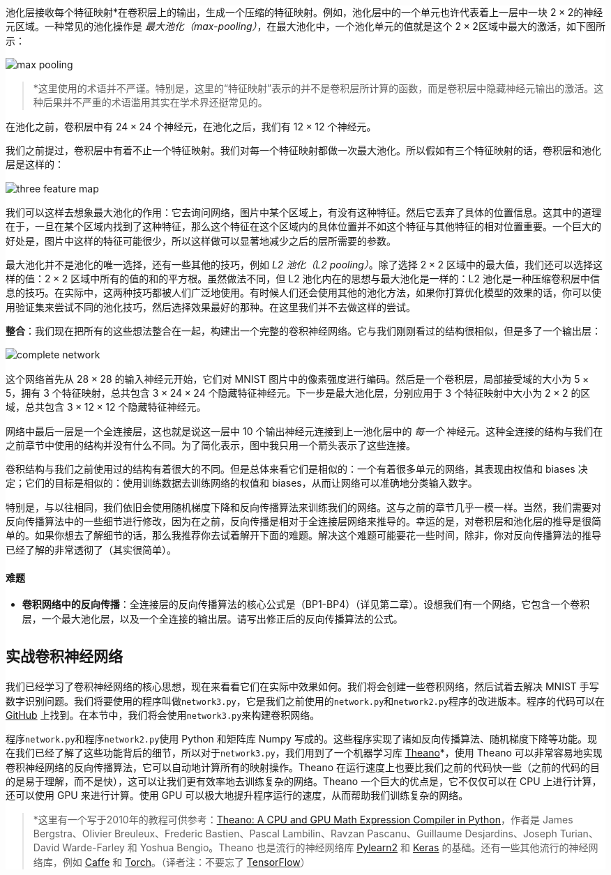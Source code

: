 池化层接收每个特征映射\*在卷积层上的输出，生成一个压缩的特征映射。例如，池化层中的一个单元也许代表着上一层中一块 $2 \times 2​$ 的神经元区域。一种常见的池化操作是 *最大池化（max-pooling）*，在最大池化中，一个池化单元的值就是这个 $2 \times 2​$ 区域中最大的激活，如下图所示：

![max pooling](D:\Xovee\Personal\translation\simplified-chinese-translation-of-neural-networks-and-deep-learning\pics\chapter-6\10-tikz47.png)

> *这里使用的术语并不严谨。特别是，这里的“特征映射”表示的并不是卷积层所计算的函数，而是卷积层中隐藏神经元输出的激活。这种后果并不严重的术语滥用其实在学术界还挺常见的。

在池化之前，卷积层中有 $24 \times 24$ 个神经元，在池化之后，我们有 $12 \times 12$ 个神经元。

我们之前提过，卷积层中有着不止一个特征映射。我们对每一个特征映射都做一次最大池化。所以假如有三个特征映射的话，卷积层和池化层是这样的：

![three feature map](D:\Xovee\Personal\translation\simplified-chinese-translation-of-neural-networks-and-deep-learning\pics\chapter-6\11-tikz48.png)

我们可以这样去想象最大池化的作用：它去询问网络，图片中某个区域上，有没有这种特征。然后它丢弃了具体的位置信息。这其中的道理在于，一旦在某个区域内找到了这种特征，那么这个特征在这个区域内的具体位置并不如这个特征与其他特征的相对位置重要。一个巨大的好处是，图片中这样的特征可能很少，所以这样做可以显著地减少之后的层所需要的参数。

最大池化并不是池化的唯一选择，还有一些其他的技巧，例如 *L2 池化（L2 pooling）*。除了选择 $2 \times 2$ 区域中的最大值，我们还可以选择这样的值：$2 \times 2$ 区域中所有的值的和的平方根。虽然做法不同，但 L2 池化内在的思想与最大池化是一样的：L2 池化是一种压缩卷积层中信息的技巧。在实际中，这两种技巧都被人们广泛地使用。有时候人们还会使用其他的池化方法，如果你打算优化模型的效果的话，你可以使用验证集来尝试不同的池化技巧，然后选择效果最好的那种。在这里我们并不去做这样的尝试。

**整合**：我们现在把所有的这些想法整合在一起，构建出一个完整的卷积神经网络。它与我们刚刚看过的结构很相似，但是多了一个输出层：

![complete network](D:\Xovee\Personal\translation\simplified-chinese-translation-of-neural-networks-and-deep-learning\pics\chapter-6\12-tikz49.png)

这个网络首先从 $28 \times 28$ 的输入神经元开始，它们对 MNIST 图片中的像素强度进行编码。然后是一个卷积层，局部接受域的大小为 $5 \times 5$，拥有 $3$ 个特征映射，总共包含 $3 \times 24 \times 24$ 个隐藏特征神经元。下一步是最大池化层，分别应用于 $3$ 个特征映射中大小为 $2 \times 2$ 的区域，总共包含 $3 \times 12 \times 12$ 个隐藏特征神经元。

网络中最后一层是一个全连接层，这也就是说这一层中 $10$ 个输出神经元连接到上一池化层中的 *每一个* 神经元。这种全连接的结构与我们在之前章节中使用的结构并没有什么不同。为了简化表示，图中我只用一个箭头表示了这些连接。

卷积结构与我们之前使用过的结构有着很大的不同。但是总体来看它们是相似的：一个有着很多单元的网络，其表现由权值和 biases 决定；它们的目标是相似的：使用训练数据去训练网络的权值和 biases，从而让网络可以准确地分类输入数字。

特别是，与以往相同，我们依旧会使用随机梯度下降和反向传播算法来训练我们的网络。这与之前的章节几乎一模一样。当然，我们需要对反向传播算法中的一些细节进行修改，因为在之前，反向传播是相对于全连接层网络来推导的。幸运的是，对卷积层和池化层的推导是很简单的。如果你想去了解细节的话，那么我推荐你去试着解开下面的难题。解决这个难题可能要花一些时间，除非，你对反向传播算法的推导已经了解的非常透彻了（其实很简单）。

<h4>难题</h4>

- **卷积网络中的反向传播**：全连接层的反向传播算法的核心公式是（BP1-BP4）（详见第二章）。设想我们有一个网络，它包含一个卷积层，一个最大池化层，以及一个全连接的输出层。请写出修正后的反向传播算法的公式。

## 实战卷积神经网络

我们已经学习了卷积神经网络的核心思想，现在来看看它们在实际中效果如何。我们将会创建一些卷积网络，然后试着去解决 MNIST 手写数字识别问题。我们将要使用的程序叫做`network3.py`，它是我们之前使用的`network.py`和`network2.py`程序的改进版本。程序的代码可以在 [GitHub](https://github.com/mnielsen/neural-networks-and-deep-learning/blob/master/src/network3.py) 上找到。在本节中，我们将会使用`network3.py`来构建卷积网络。

程序`network.py`和程序`network2.py`使用 Python 和矩阵库 Numpy 写成的。这些程序实现了诸如反向传播算法、随机梯度下降等功能。现在我们已经了解了这些功能背后的细节，所以对于`network3.py`，我们用到了一个机器学习库 [Theano](http://deeplearning.net/software/theano/)*，使用 Theano 可以非常容易地实现卷积神经网络的反向传播算法，它可以自动地计算所有的映射操作。Theano 在运行速度上也要比我们之前的代码快一些（之前的代码的目的是易于理解，而不是快），这可以让我们更有效率地去训练复杂的网络。Theano 一个巨大的优点是，它不仅仅可以在 CPU 上进行计算，还可以使用 GPU 来进行计算。使用 GPU 可以极大地提升程序运行的速度，从而帮助我们训练复杂的网络。

> *这里有一个写于2010年的教程可供参考：[Theano: A CPU and GPU Math Expression Compiler in Python](http://www.iro.umontreal.ca/~lisa/pointeurs/theano_scipy2010.pdf)，作者是 James Bergstra、Olivier Breuleux、Frederic Bastien、Pascal Lambilin、Ravzan Pascanu、Guillaume Desjardins、Joseph Turian、David Warde-Farley 和 Yoshua Bengio。Theano 也是流行的神经网络库 [Pylearn2](http://deeplearning.net/software/pylearn2/) 和 [Keras](http://keras.io/) 的基础。还有一些其他流行的神经网络库，例如 [Caffe](http://caffe.berkeleyvision.org/) 和 [Torch](http://torch.ch/)。（译者注：不要忘了 [TensorFlow](https://www.tensorflow.org)）
